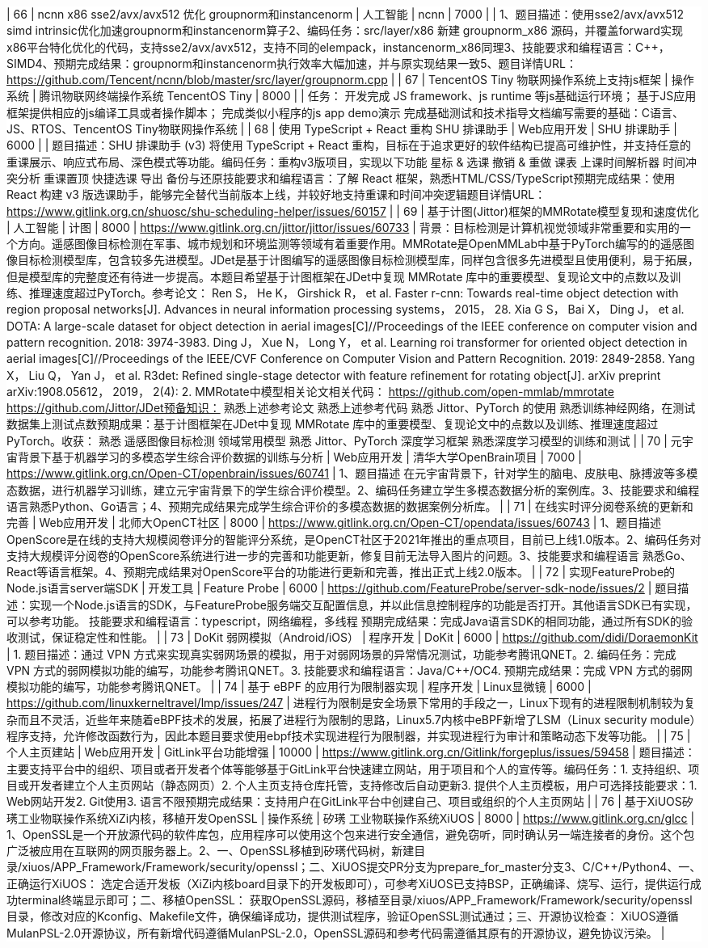 | 66   | ncnn x86 sse2/avx/avx512 优化 groupnorm和instancenorm        | 人工智能         |                 ncnn                  | 7000     |                                                              | 1、题目描述：使用sse2/avx/avx512 simd intrinsic优化加速groupnorm和instancenorm算子2、编码任务：src/layer/x86 新建 groupnorm_x86 源码，并覆盖forward实现x86平台特化优化的代码，支持sse2/avx/avx512，支持不同的elempack，instancenorm_x86同理3、技能要求和编程语言：C++，SIMD4、预期完成结果：groupnorm和instancenorm执行效率大幅加速，并与原实现结果一致5、题目详情URL：https://github.com/Tencent/ncnn/blob/master/src/layer/groupnorm.cpp |
| 67   | TencentOS Tiny 物联网操作系统上支持js框架                    | 操作系统         | 腾讯物联网终端操作系统 TencentOS Tiny | 8000     |                                                              | 任务：  开发完成 JS framework、js runtime 等js基础运行环境；  基于JS应用框架提供相应的js编译工具或者操作脚本；  完成类似小程序的js app demo演示  完成基础测试和技术指导文档编写需要的基础：C语言、JS、RTOS、TencentOS Tiny物联网操作系统 |
| 68   | 使用 TypeScript + React 重构 SHU 排课助手                    | Web应用开发      |             SHU 排课助手              | 6000     |                                                              | 题目描述：SHU 排课助手 (v3) 将使用 TypeScript + React 重构，目标在于追求更好的软件结构已提高可维护性，并支持任意的重课展示、响应式布局、深色模式等功能。编码任务：重构v3版项目，实现以下功能 星标 & 选课 撤销 & 重做 课表 上课时间解析器 时间冲突分析 重课置顶 快捷选课 导出 备份与还原技能要求和编程语言：了解 React 框架，熟悉HTML/CSS/TypeScript预期完成结果：使用 React 构建 v3 版选课助手，能够完全替代当前版本上线，并较好地支持重课和时间冲突逻辑题目详情URL：https://www.gitlink.org.cn/shuosc/shu-scheduling-helper/issues/60157 |
| 69   | 基于计图(Jittor)框架的MMRotate模型复现和速度优化             | 人工智能         |                 计图                  | 8000     | https://www.gitlink.org.cn/jittor/jittor/issues/60733        | 背景：目标检测是计算机视觉领域非常重要和实用的一个方向。遥感图像目标检测在军事、城市规划和环境监测等领域有着重要作用。MMRotate是OpenMMLab中基于PyTorch编写的的遥感图像目标检测模型库，包含较多先进模型。JDet是基于计图编写的遥感图像目标检测模型库，同样包含很多先进模型且使用便利，易于拓展，但是模型库的完整度还有待进一步提高。本题目希望基于计图框架在JDet中复现 MMRotate 库中的重要模型、复现论文中的点数以及训练、推理速度超过PyTorch。参考论文：  Ren S， He K， Girshick R， et al. Faster r-cnn: Towards real-time object detection with region proposal networks[J]. Advances in neural information processing systems， 2015， 28.  Xia G S， Bai X， Ding J， et al. DOTA: A large-scale dataset for object detection in aerial images[C]//Proceedings of the IEEE conference on computer vision and pattern recognition. 2018: 3974-3983.  Ding J， Xue N， Long Y， et al. Learning roi transformer for oriented object detection in aerial images[C]//Proceedings of the IEEE/CVF Conference on Computer Vision and Pattern Recognition. 2019: 2849-2858.  Yang X， Liu Q， Yan J， et al. R3det: Refined single-stage detector with feature refinement for rotating object[J]. arXiv preprint arXiv:1908.05612， 2019， 2(4): 2.  MMRotate中模型相关论文相关代码：  https://github.com/open-mmlab/mmrotate  https://github.com/Jittor/JDet预备知识：  熟悉上述参考论文  熟悉上述参考代码  熟悉 Jittor、PyTorch 的使用  熟悉训练神经网络，在测试数据集上测试点数预期成果：基于计图框架在JDet中复现 MMRotate 库中的重要模型、复现论文中的点数以及训练、推理速度超过PyTorch。收获：  熟悉 遥感图像目标检测 领域常用模型  熟悉 Jittor、PyTorch 深度学习框架  熟悉深度学习模型的训练和测试 |
| 70   | 元宇宙背景下基于机器学习的多模态学生综合评价数据的训练与分析 | Web应用开发      |         清华大学OpenBrain项目         | 7000     | https://www.gitlink.org.cn/Open-CT/openbrain/issues/60741    | 1、题目描述  在元宇宙背景下，针对学生的脑电、皮肤电、脉搏波等多模态数据，进行机器学习训练，建立元宇宙背景下的学生综合评价模型。2、编码任务建立学生多模态数据分析的案例库。3、技能要求和编程语言熟悉Python、Go语言；4、预期完成结果完成学生综合评价的多模态数据的数据案例分析库。 |
| 71   | 在线实时评分阅卷系统的更新和完善                             | Web应用开发      |           北师大OpenCT社区            | 8000     | https://www.gitlink.org.cn/Open-CT/opendata/issues/60743     | 1、题目描述OpenScore是在线的支持大规模阅卷评分的智能评分系统，是OpenCT社区于2021年推出的重点项目，目前已上线1.0版本。2、编码任务对支持大规模评分阅卷的OpenScore系统进行进一步的完善和功能更新，修复目前无法导入图片的问题。3、技能要求和编程语言 熟悉Go、React等语言框架。4、预期完成结果对OpenScore平台的功能进行更新和完善，推出正式上线2.0版本。 |
| 72   | 实现FeatureProbe的Node.js语言server端SDK                     | 开发工具         |             Feature Probe             | 6000     | https://github.com/FeatureProbe/server-sdk-node/issues/2     | 题目描述：实现一个Node.js语言的SDK，与FeatureProbe服务端交互配置信息，并以此信息控制程序的功能是否打开。其他语言SDK已有实现，可以参考功能。 技能要求和编程语言：typescript，网络编程，多线程 预期完成结果：完成Java语言SDK的相同功能，通过所有SDK的验收测试，保证稳定性和性能。 |
| 73   | DoKit 弱网模拟（Android/iOS）                                | 程序开发         |                 DoKit                 | 6000     | https://github.com/didi/DoraemonKit                          | 1. 题目描述：通过 VPN 方式来实现真实弱网场景的模拟，用于对弱网场景的异常情况测试，功能参考腾讯QNET。2. 编码任务：完成 VPN 方式的弱网模拟功能的编写，功能参考腾讯QNET。3. 技能要求和编程语言：Java/C++/OC4. 预期完成结果：完成 VPN 方式的弱网模拟功能的编写，功能参考腾讯QNET。 |
| 74   | 基于 eBPF 的应用行为限制器实现                               | 程序开发         |              Linux显微镜              | 6000     | https://github.com/linuxkerneltravel/lmp/issues/247          | 进程行为限制是安全场景下常用的手段之一，Linux下现有的进程限制机制较为复杂而且不灵活，近些年来随着eBPF技术的发展，拓展了进程行为限制的思路，Linux5.7内核中eBPF新增了LSM（Linux security module）程序支持，允许修改函数行为，因此本题目要求使用ebpf技术实现进程行为限制器，并实现进程行为审计和策略动态下发等功能。 |
| 75   | 个人主页建站                                                 | Web应用开发      |          GitLink平台功能增强          | 10000    | https://www.gitlink.org.cn/Gitlink/forgeplus/issues/59458    | 题目描述：主要支持平台中的组织、项目或者开发者个体等能够基于GitLink平台快速建立网站，用于项目和个人的宣传等。编码任务：1. 支持组织、项目或开发者建立个人主页网站（静态网页）2. 个人主页支持仓库托管，支持修改后自动更新3. 提供个人主页模板，用户可选择技能要求：1. Web网站开发2. Git使用3. 语言不限预期完成结果：支持用户在GitLink平台中创建自己、项目或组织的个人主页网站 |
| 76   | 基于XiUOS矽璓工业物联操作系统XiZi内核，移植开发OpenSSL       | 操作系统         |      矽璓 工业物联操作系统XiUOS       | 8000     | https://www.gitlink.org.cn/glcc                              | 1、OpenSSL是一个开放源代码的软件库包，应用程序可以使用这个包来进行安全通信，避免窃听，同时确认另一端连接者的身份。这个包广泛被应用在互联网的网页服务器上。2、一、OpenSSL移植到矽璓代码树，新建目录/xiuos/APP_Framework/Framework/security/openssl；二、XiUOS提交PR分支为prepare_for_master分支3、C/C++/Python4、一、正确运行XiUOS： 选定合适开发板（XiZi内核board目录下的开发板即可），可参考XiUOS已支持BSP，正确编译、烧写、运行，提供运行成功terminal终端显示即可；二、移植OpenSSL： 获取OpenSSL源码，移植至目录/xiuos/APP_Framework/Framework/security/openssl目录，修改对应的Kconfig、Makefile文件，确保编译成功，提供测试程序，验证OpenSSL测试通过；三、开源协议检查： XiUOS遵循MulanPSL-2.0开源协议，所有新增代码遵循MulanPSL-2.0，OpenSSL源码和参考代码需遵循其原有的开源协议，避免协议污染。 |